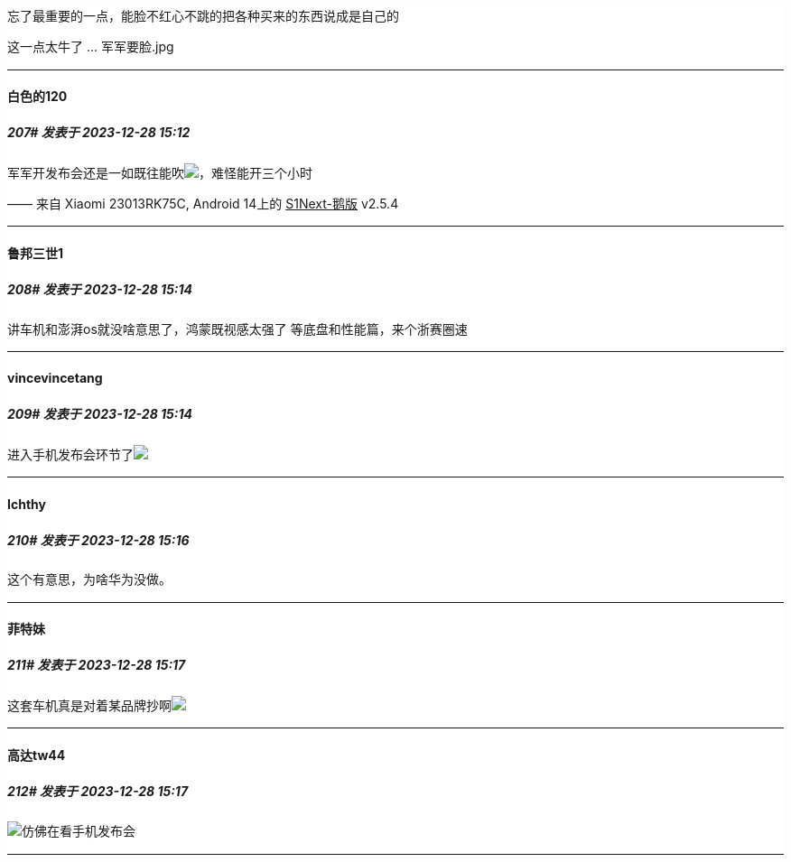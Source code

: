 忘了最重要的一点，能脸不红心不跳的把各种买来的东西说成是自己的

这一点太牛了 ...</blockquote>
军军要脸.jpg

*****

####  白色的120  
##### 207#       发表于 2023-12-28 15:12

军军开发布会还是一如既往能吹<img src="https://static.saraba1st.com/image/smiley/face2017/037.png" referrerpolicy="no-referrer">，难怪能开三个小时

—— 来自 Xiaomi 23013RK75C, Android 14上的 [S1Next-鹅版](https://github.com/ykrank/S1-Next/releases) v2.5.4

*****

####  鲁邦三世1  
##### 208#       发表于 2023-12-28 15:14

讲车机和澎湃os就没啥意思了，鸿蒙既视感太强了
等底盘和性能篇，来个浙赛圈速


*****

####  vincevincetang  
##### 209#       发表于 2023-12-28 15:14

进入手机发布会环节了<img src="https://static.saraba1st.com/image/smiley/face2017/067.png" referrerpolicy="no-referrer">

*****

####  Ichthy  
##### 210#       发表于 2023-12-28 15:16

这个有意思，为啥华为没做。


*****

####  菲特妹  
##### 211#       发表于 2023-12-28 15:17

这套车机真是对着某品牌抄啊<img src="https://static.saraba1st.com/image/smiley/face2017/067.png" referrerpolicy="no-referrer">

*****

####  高达tw44  
##### 212#       发表于 2023-12-28 15:17

<img src="https://static.saraba1st.com/image/smiley/face2017/053.png" referrerpolicy="no-referrer">仿佛在看手机发布会

*****
